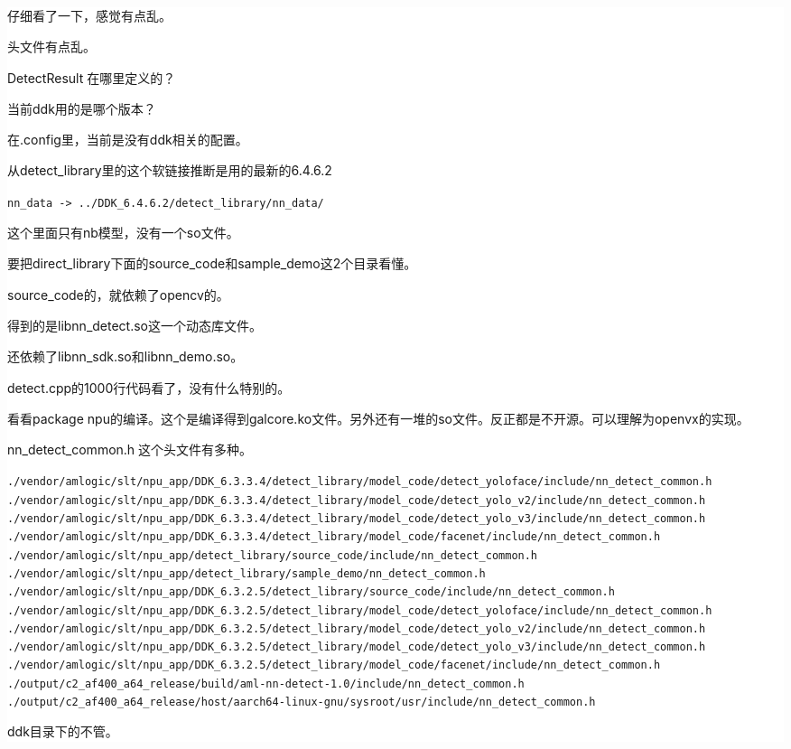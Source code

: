 仔细看了一下，感觉有点乱。

头文件有点乱。

DetectResult 在哪里定义的？

当前ddk用的是哪个版本？

在.config里，当前是没有ddk相关的配置。

从detect_library里的这个软链接推断是用的最新的6.4.6.2

```
nn_data -> ../DDK_6.4.6.2/detect_library/nn_data/
```

这个里面只有nb模型，没有一个so文件。

要把direct_library下面的source_code和sample_demo这2个目录看懂。

source_code的，就依赖了opencv的。

得到的是libnn_detect.so这一个动态库文件。

还依赖了libnn_sdk.so和libnn_demo.so。

detect.cpp的1000行代码看了，没有什么特别的。

看看package npu的编译。这个是编译得到galcore.ko文件。另外还有一堆的so文件。反正都是不开源。可以理解为openvx的实现。



nn_detect_common.h 这个头文件有多种。

```
./vendor/amlogic/slt/npu_app/DDK_6.3.3.4/detect_library/model_code/detect_yoloface/include/nn_detect_common.h
./vendor/amlogic/slt/npu_app/DDK_6.3.3.4/detect_library/model_code/detect_yolo_v2/include/nn_detect_common.h
./vendor/amlogic/slt/npu_app/DDK_6.3.3.4/detect_library/model_code/detect_yolo_v3/include/nn_detect_common.h
./vendor/amlogic/slt/npu_app/DDK_6.3.3.4/detect_library/model_code/facenet/include/nn_detect_common.h
./vendor/amlogic/slt/npu_app/detect_library/source_code/include/nn_detect_common.h
./vendor/amlogic/slt/npu_app/detect_library/sample_demo/nn_detect_common.h
./vendor/amlogic/slt/npu_app/DDK_6.3.2.5/detect_library/source_code/include/nn_detect_common.h
./vendor/amlogic/slt/npu_app/DDK_6.3.2.5/detect_library/model_code/detect_yoloface/include/nn_detect_common.h
./vendor/amlogic/slt/npu_app/DDK_6.3.2.5/detect_library/model_code/detect_yolo_v2/include/nn_detect_common.h
./vendor/amlogic/slt/npu_app/DDK_6.3.2.5/detect_library/model_code/detect_yolo_v3/include/nn_detect_common.h
./vendor/amlogic/slt/npu_app/DDK_6.3.2.5/detect_library/model_code/facenet/include/nn_detect_common.h
./output/c2_af400_a64_release/build/aml-nn-detect-1.0/include/nn_detect_common.h
./output/c2_af400_a64_release/host/aarch64-linux-gnu/sysroot/usr/include/nn_detect_common.h
```

ddk目录下的不管。
